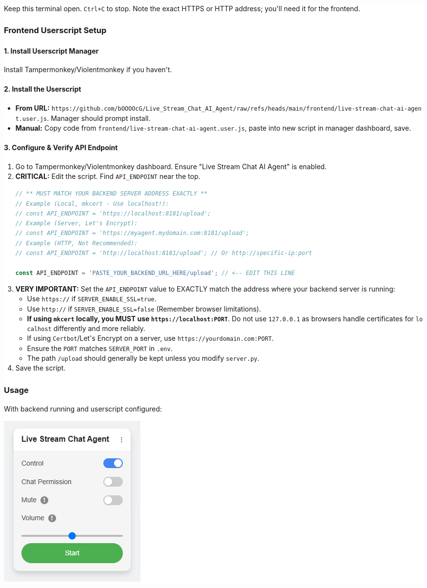 Keep this terminal open. `Ctrl+C` to stop. Note the exact HTTPS or HTTP address; you'll need it for the frontend.

### Frontend Userscript Setup

#### 1. Install Userscript Manager

Install Tampermonkey/Violentmonkey if you haven't.

#### 2. Install the Userscript

*   **From URL:** `https://github.com/bOOOOcG/Live_Stream_Chat_AI_Agent/raw/refs/heads/main/frontend/live-stream-chat-ai-agent.user.js`. Manager should prompt install.
*   **Manual:** Copy code from `frontend/live-stream-chat-ai-agent.user.js`, paste into new script in manager dashboard, save.

#### 3. Configure & Verify API Endpoint

1.  Go to Tampermonkey/Violentmonkey dashboard. Ensure "Live Stream Chat AI Agent" is enabled.
2.  **CRITICAL:** Edit the script. Find `API_ENDPOINT` near the top.
    ```javascript
    // ** MUST MATCH YOUR BACKEND SERVER ADDRESS EXACTLY **
    // Example (Local, mkcert - Use localhost!):
    // const API_ENDPOINT = 'https://localhost:8181/upload';
    // Example (Server, Let's Encrypt):
    // const API_ENDPOINT = 'https://myagent.mydomain.com:8181/upload';
    // Example (HTTP, Not Recommended):
    // const API_ENDPOINT = 'http://localhost:8181/upload'; // Or http://specific-ip:port

    const API_ENDPOINT = 'PASTE_YOUR_BACKEND_URL_HERE/upload'; // <-- EDIT THIS LINE
    ```
3.  **VERY IMPORTANT:** Set the `API_ENDPOINT` value to EXACTLY match the address where your backend server is running:
    *   Use `https://` if `SERVER_ENABLE_SSL=true`.
    *   Use `http://` if `SERVER_ENABLE_SSL=false` (Remember browser limitations).
    *   **If using `mkcert` locally, you MUST use `https://localhost:PORT`**. Do not use `127.0.0.1` as browsers handle certificates for `localhost` differently and more reliably.
    *   If using `Certbot`/Let's Encrypt on a server, use `https://yourdomain.com:PORT`.
    *   Ensure the `PORT` matches `SERVER_PORT` in `.env`.
    *   The path `/upload` should generally be kept unless you modify `server.py`.
4.  Save the script.

### Usage

With backend running and userscript configured:

![Control Panel](panel_example.png)
